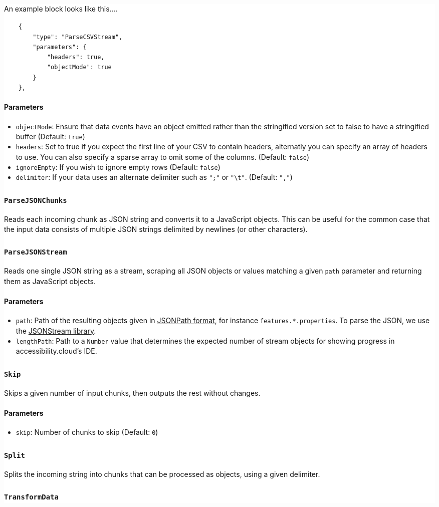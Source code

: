 An example block looks like this....

```
    {
        "type": "ParseCSVStream",
        "parameters": {
            "headers": true,
            "objectMode": true
        }
    },
```

#### Parameters

- `objectMode`: Ensure that data events have an object emitted rather than the stringified version set to false to have a stringified buffer (Default: `true`)
- `headers`: Set to true if you expect the first line of your CSV to contain headers, alternatly you can specify an array of headers to use. You can also specify a sparse array to omit some of the columns. (Default: `false`)
- `ignoreEmpty`: If you wish to ignore empty rows (Default: `false`)
- `delimiter`: If your data uses an alternate delimiter such as `";"` or `"\t"`. (Default: `","`)

### `ParseJSONChunks`

Reads each incoming chunk as JSON string and converts it to a JavaScript objects. This can be useful for the common case that the input data consists of multiple JSON strings delimited by newlines (or other characters).

### `ParseJSONStream`

Reads one single JSON string as a stream, scraping all JSON objects or values matching a given `path` parameter and returning them as JavaScript objects.

#### Parameters

- `path`: Path of the resulting objects given in [JSONPath format](http://goessner.net/articles/JsonPath/), for instance `features.*.properties`. To parse the JSON, we use the [JSONStream library](https://github.com/dominictarr/JSONStream#jsonstreamparsepath).
- `lengthPath`: Path to a `Number` value that determines the expected number of stream objects for showing progress in accessibility.cloud’s IDE.

### `Skip`

Skips a given number of input chunks, then outputs the rest without changes.

#### Parameters

- `skip`: Number of chunks to skip (Default: `0`)

### `Split`

Splits the incoming string into chunks that can be processed as objects, using a given delimiter.

### `TransformData`
